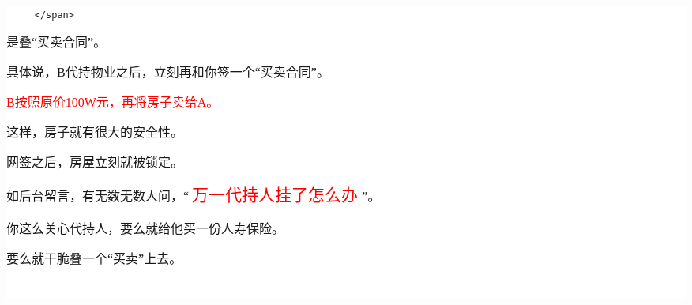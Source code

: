          </span>
</p>
<p style="line-height:150%;">
<span style="font-size:16px;line-height:150%;font-family:楷体_GB2312;">
          是叠“买卖合同”。
         </span>
</p>
<p style="line-height:150%;">
<span style="font-size:16px;line-height:150%;font-family:楷体_GB2312;">
</span>
</p>
<p style="line-height:150%;">
<span style="font-size:16px;line-height:150%;font-family:楷体_GB2312;">
          具体说，B代持物业之后，立刻再和你签一个“买卖合同”。
         </span>
</p>
<p style="line-height:150%;">
<span style="font-size:16px;line-height:150%;font-family:楷体_GB2312;color:red;">
          B按照原价100W元，再将房子卖给A。
         </span>
</p>
<p style="line-height:150%;">
<span style="font-size:16px;line-height:150%;font-family:楷体_GB2312;">
</span>
</p>
<p style="line-height:150%;">
<span style="font-size:16px;line-height:150%;font-family:楷体_GB2312;">
          这样，房子就有很大的安全性。
         </span>
</p>
<p style="line-height:150%;">
<span style="font-size:16px;line-height:150%;font-family:楷体_GB2312;">
          网签之后，房屋立刻就被锁定。
         </span>
</p>
<p style="line-height:150%;">
<span style="font-size:16px;line-height:150%;font-family:楷体_GB2312;">
</span>
</p>
<p style="line-height:150%;">
<span style="font-size:16px;line-height:150%;font-family:楷体_GB2312;">
          如后台留言，有无数无数人问，“
         </span>
<span style="font-size:21px;line-height:150%;font-family:楷体_GB2312;color:red;">
          万一代持人挂了怎么办
         </span>
<span style="font-size:16px;line-height:150%;font-family:楷体_GB2312;">
          ”。
         </span>
</p>
<p style="line-height:150%;">
<span style="font-size:16px;line-height:150%;font-family:楷体_GB2312;">
          你这么关心代持人，要么就给他买一份人寿保险。
         </span>
</p>
<p style="line-height:150%;">
<span style="font-size:16px;line-height:150%;font-family:楷体_GB2312;">
          要么就干脆叠一个“买卖”上去。
         </span>
</p>
<p style="line-height:150%;">
<span style="font-size:16px;line-height:150%;font-family:楷体_GB2312;">
<br/>
</span>